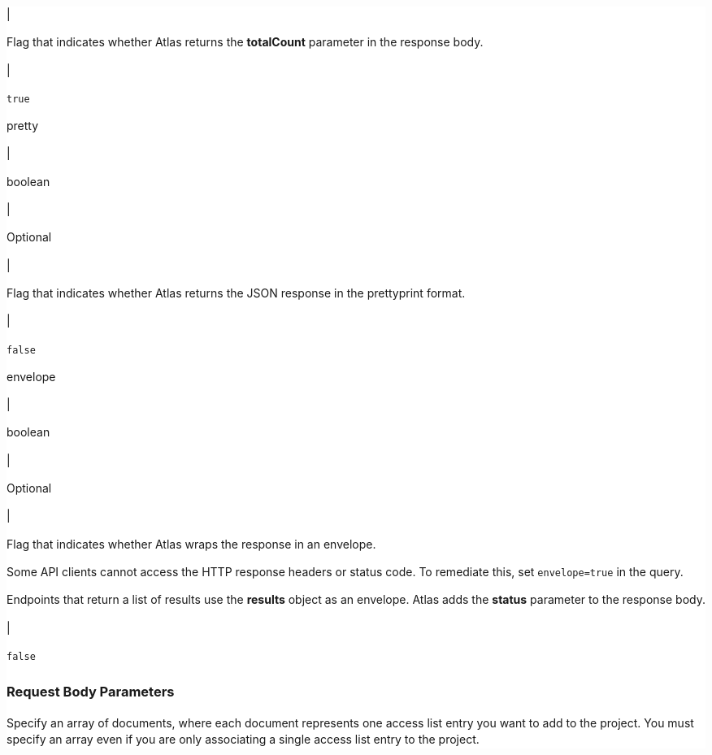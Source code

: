 |

Flag that indicates whether Atlas returns the **totalCount** parameter in the
response body.

|

`true`  
  
pretty

|

boolean

|

Optional

|

Flag that indicates whether Atlas returns the JSON response in the prettyprint
format.

|

`false`  
  
envelope

|

boolean

|

Optional

|

Flag that indicates whether Atlas wraps the response in an envelope.

Some API clients cannot access the HTTP response headers or status code. To
remediate this, set `envelope=true` in the query.

Endpoints that return a list of results use the **results** object as an
envelope. Atlas adds the **status** parameter to the response body.

|

`false`  
  
### Request Body Parameters

Specify an array of documents, where each document represents one access list
entry you want to add to the project. You must specify an array even if you
are only associating a single access list entry to the project.
